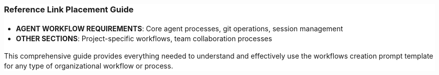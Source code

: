 ### Reference Link Placement Guide
- **AGENT WORKFLOW REQUIREMENTS**: Core agent processes, git operations, session management
- **OTHER SECTIONS**: Project-specific workflows, team collaboration processes

This comprehensive guide provides everything needed to understand and effectively use the workflows creation prompt template for any type of organizational workflow or process.
